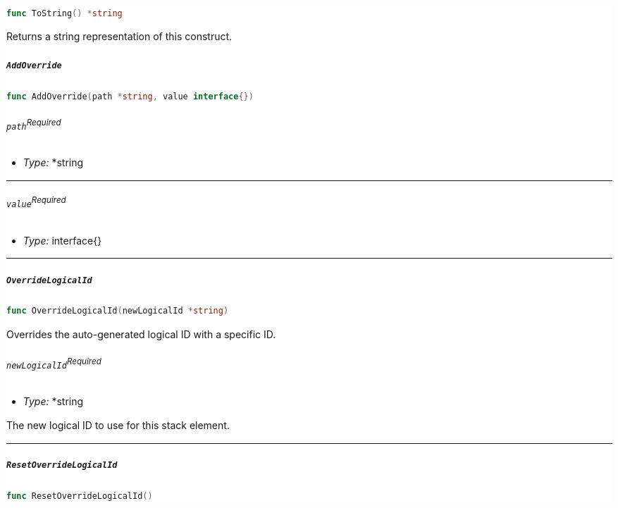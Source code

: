 ```go
func ToString() *string
```

Returns a string representation of this construct.

##### `AddOverride` <a name="AddOverride" id="@cdktf/provider-databricks.dataDatabricksMlflowModels.DataDatabricksMlflowModels.addOverride"></a>

```go
func AddOverride(path *string, value interface{})
```

###### `path`<sup>Required</sup> <a name="path" id="@cdktf/provider-databricks.dataDatabricksMlflowModels.DataDatabricksMlflowModels.addOverride.parameter.path"></a>

- *Type:* *string

---

###### `value`<sup>Required</sup> <a name="value" id="@cdktf/provider-databricks.dataDatabricksMlflowModels.DataDatabricksMlflowModels.addOverride.parameter.value"></a>

- *Type:* interface{}

---

##### `OverrideLogicalId` <a name="OverrideLogicalId" id="@cdktf/provider-databricks.dataDatabricksMlflowModels.DataDatabricksMlflowModels.overrideLogicalId"></a>

```go
func OverrideLogicalId(newLogicalId *string)
```

Overrides the auto-generated logical ID with a specific ID.

###### `newLogicalId`<sup>Required</sup> <a name="newLogicalId" id="@cdktf/provider-databricks.dataDatabricksMlflowModels.DataDatabricksMlflowModels.overrideLogicalId.parameter.newLogicalId"></a>

- *Type:* *string

The new logical ID to use for this stack element.

---

##### `ResetOverrideLogicalId` <a name="ResetOverrideLogicalId" id="@cdktf/provider-databricks.dataDatabricksMlflowModels.DataDatabricksMlflowModels.resetOverrideLogicalId"></a>

```go
func ResetOverrideLogicalId()
```
